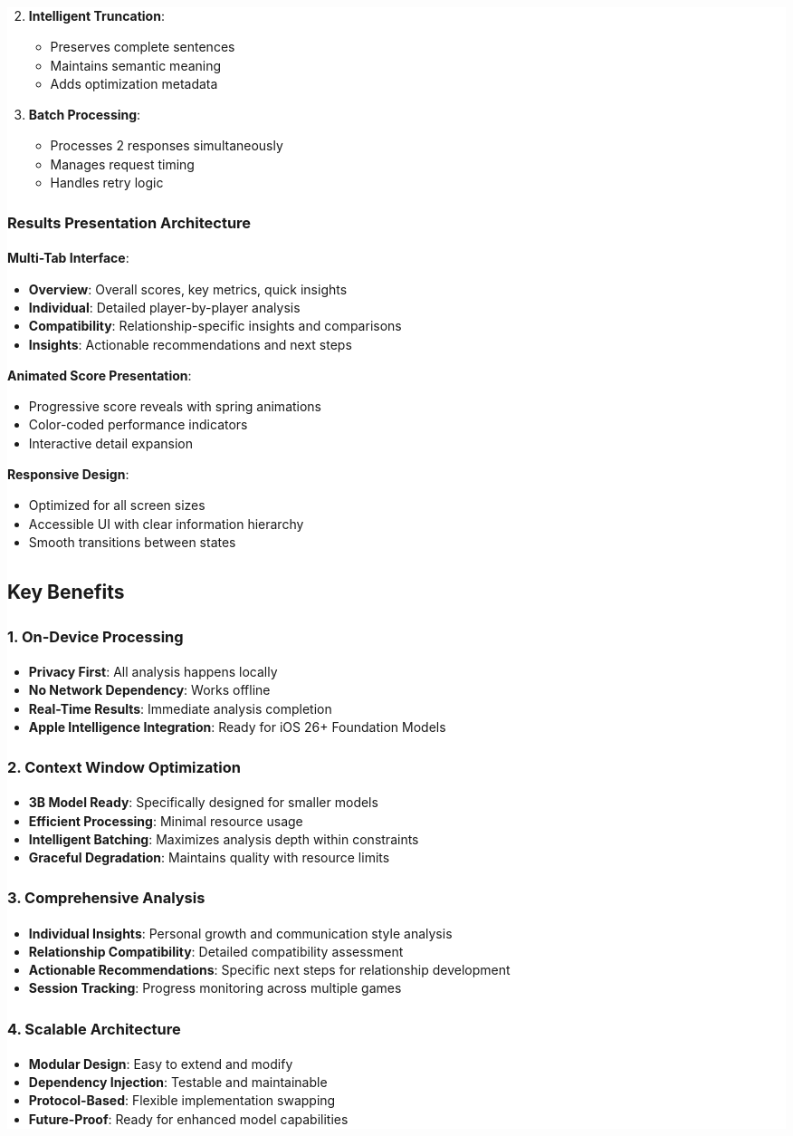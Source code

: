 2. **Intelligent Truncation**:
   - Preserves complete sentences
   - Maintains semantic meaning
   - Adds optimization metadata

3. **Batch Processing**:
   - Processes 2 responses simultaneously
   - Manages request timing
   - Handles retry logic

### Results Presentation Architecture

**Multi-Tab Interface**:
- **Overview**: Overall scores, key metrics, quick insights
- **Individual**: Detailed player-by-player analysis
- **Compatibility**: Relationship-specific insights and comparisons
- **Insights**: Actionable recommendations and next steps

**Animated Score Presentation**:
- Progressive score reveals with spring animations
- Color-coded performance indicators
- Interactive detail expansion

**Responsive Design**:
- Optimized for all screen sizes
- Accessible UI with clear information hierarchy
- Smooth transitions between states

## Key Benefits

### 1. On-Device Processing
- **Privacy First**: All analysis happens locally
- **No Network Dependency**: Works offline
- **Real-Time Results**: Immediate analysis completion
- **Apple Intelligence Integration**: Ready for iOS 26+ Foundation Models

### 2. Context Window Optimization
- **3B Model Ready**: Specifically designed for smaller models
- **Efficient Processing**: Minimal resource usage
- **Intelligent Batching**: Maximizes analysis depth within constraints
- **Graceful Degradation**: Maintains quality with resource limits

### 3. Comprehensive Analysis
- **Individual Insights**: Personal growth and communication style analysis
- **Relationship Compatibility**: Detailed compatibility assessment
- **Actionable Recommendations**: Specific next steps for relationship development
- **Session Tracking**: Progress monitoring across multiple games

### 4. Scalable Architecture
- **Modular Design**: Easy to extend and modify
- **Dependency Injection**: Testable and maintainable
- **Protocol-Based**: Flexible implementation swapping
- **Future-Proof**: Ready for enhanced model capabilities

